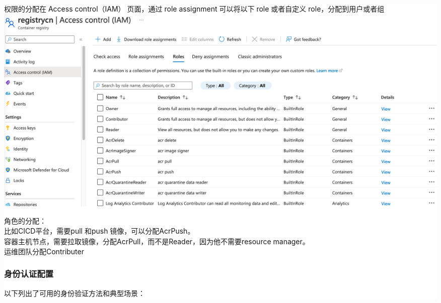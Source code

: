 权限的分配在 Access control（IAM） 页面，通过 role assignment 可以将以下 role 或者自定义 role，分配到用户或者组  
![acr-buildin-roles](./image/../../image/azure/acr-buildin-roles.png)

角色的分配：  
比如CICD平台，需要pull 和push 镜像，可以分配AcrPush。  
容器主机节点，需要拉取镜像，分配AcrPull，而不是Reader，因为他不需要resource manager。  
运维团队分配Contributer  

### 身份认证配置

以下列出了可用的身份验证方法和典型场景：  
